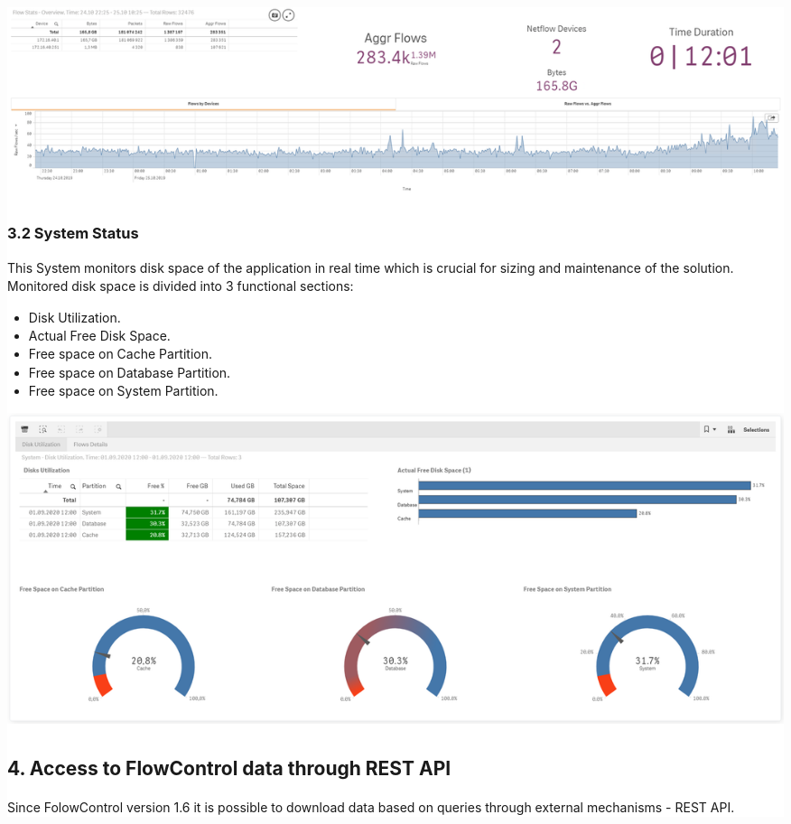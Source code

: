 
![Flow stats](assets/Flow_Stats.png)



###  3.2 System Status

This System monitors disk space of the application in real time which is crucial for sizing and maintenance of the solution. Monitored disk space is divided into 3 functional sections:

- Disk Utilization.
- Actual Free Disk Space.
-  Free space on Cache Partition. 
-  Free space on Database Partition.
-  Free space on System Partition.

![image-20200901123342718](assets/image-20200901123342718.png)



 

## 4. Access to FlowControl data through REST API



Since FolowControl version 1.6 it is possible to download data based on queries through external mechanisms - REST API.

